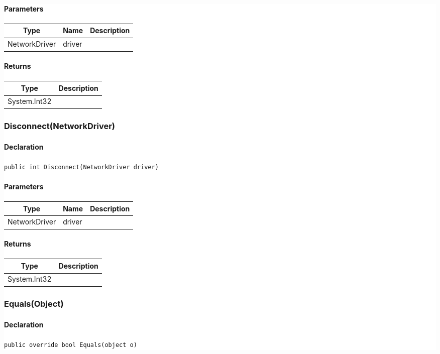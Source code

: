 #### Parameters

| Type          | Name   | Description |
|---------------|--------|-------------|
| NetworkDriver | driver |             |

#### Returns

| Type         | Description |
|--------------|-------------|
| System.Int32 |             |

### Disconnect(NetworkDriver)

<div class="markdown level1 summary">

</div>

<div class="markdown level1 conceptual">

</div>

#### Declaration

``` lang-csharp
public int Disconnect(NetworkDriver driver)
```

#### Parameters

| Type          | Name   | Description |
|---------------|--------|-------------|
| NetworkDriver | driver |             |

#### Returns

| Type         | Description |
|--------------|-------------|
| System.Int32 |             |

### Equals(Object)

<div class="markdown level1 summary">

</div>

<div class="markdown level1 conceptual">

</div>

#### Declaration

``` lang-csharp
public override bool Equals(object o)
```
